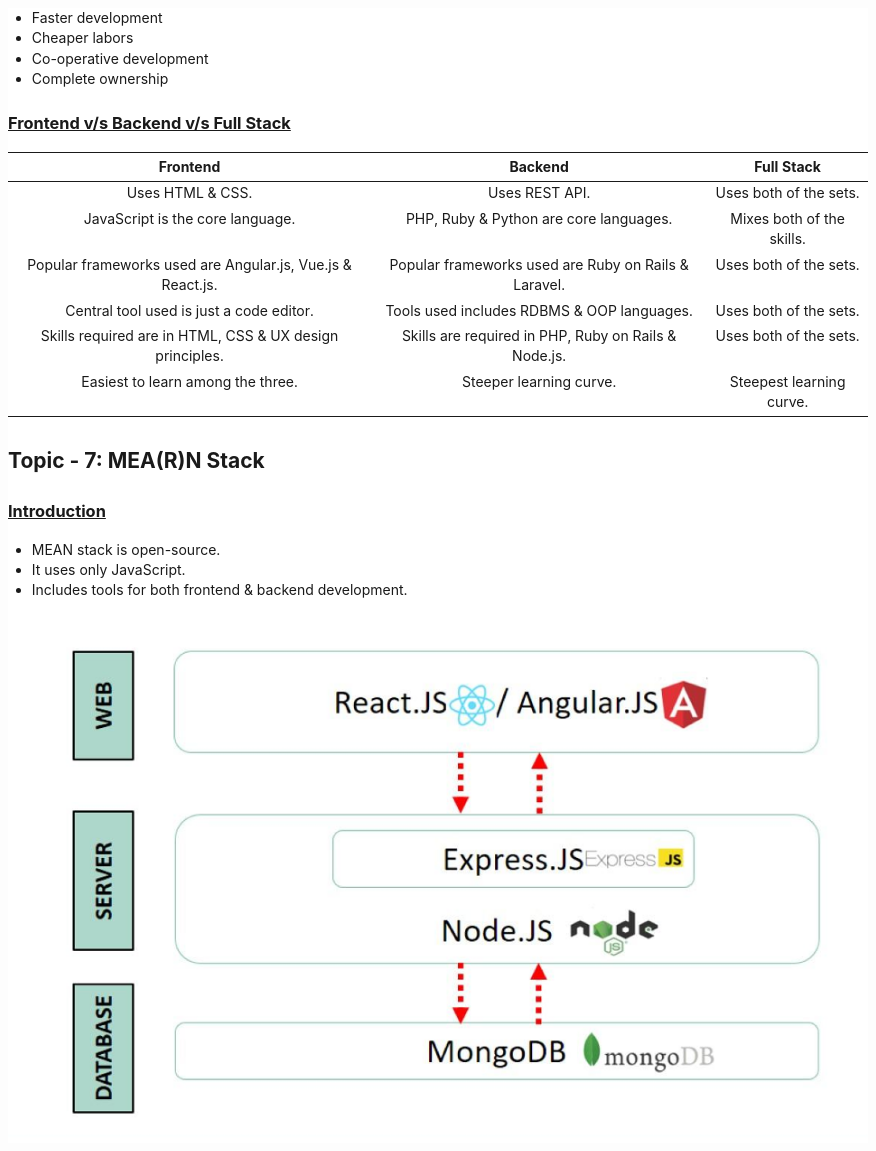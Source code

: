 - Faster development
- Cheaper labors
- Co-operative development
- Complete ownership


### <u>Frontend v/s Backend v/s Full Stack</u>

|                          Frontend                          |                       Backend                        |        Full Stack         |
| :--------------------------------------------------------: | :--------------------------------------------------: | :-----------------------: |
|                      Uses HTML & CSS.                      |                    Uses REST API.                    |  Uses both of the sets.   |
|              JavaScript is the core language.              |        PHP, Ruby & Python are core languages.        | Mixes both of the skills. |
| Popular frameworks used are Angular.js, Vue.js & React.js. | Popular frameworks used are Ruby on Rails & Laravel. |  Uses both of the sets.   |
|          Central tool used is just a code editor.          |      Tools used includes RDBMS & OOP languages.      |  Uses both of the sets.   |
|  Skills required are in HTML, CSS & UX design principles.  | Skills are required in PHP, Ruby on Rails & Node.js. |  Uses both of the sets.   |
|             Easiest to learn among the three.              |               Steeper learning curve.                | Steepest learning curve.  |



## **Topic - 7: MEA(R)N Stack**

### <u>Introduction</u>

- MEAN stack is open-source.
- It uses only JavaScript.
- Includes tools for both frontend & backend development.

![MEA(R)N Layers](ME(A)RN%20Stack/College%20version%20{D}/media/image6.png)
